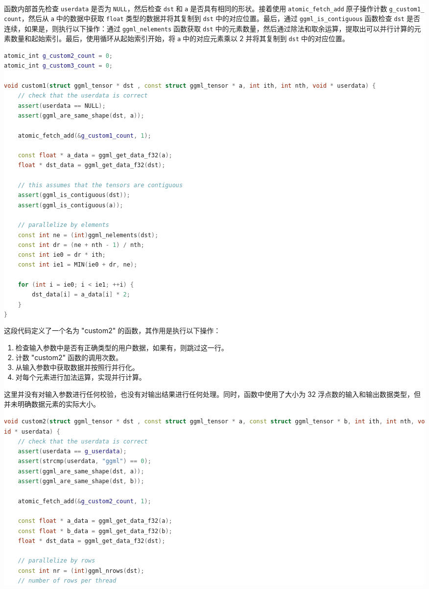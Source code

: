 函数内部首先检查 `userdata` 是否为 `NULL`，然后检查 `dst` 和 `a` 是否具有相同的形状。接着使用 `atomic_fetch_add` 原子操作计数 `g_custom1_count`，然后从 `a` 中的数据中获取 `float` 类型的数据并将其复制到 `dst` 中的对应位置。最后，通过 `ggml_is_contiguous` 函数检查 `dst` 是否连续，如果是，则执行以下操作：通过 `ggml_nelements` 函数获取 `dst` 中的元素数量，然后通过除法和取余运算，提取出可以并行计算的元素数量和起始索引。最后，使用循环从起始索引开始，将 `a` 中的对应元素乘以 2 并将其复制到 `dst` 中的对应位置。


```cpp
atomic_int g_custom2_count = 0;
atomic_int g_custom3_count = 0;

void custom1(struct ggml_tensor * dst , const struct ggml_tensor * a, int ith, int nth, void * userdata) {
    // check that the userdata is correct
    assert(userdata == NULL);
    assert(ggml_are_same_shape(dst, a));

    atomic_fetch_add(&g_custom1_count, 1);

    const float * a_data = ggml_get_data_f32(a);
    float * dst_data = ggml_get_data_f32(dst);

    // this assumes that the tensors are contiguous
    assert(ggml_is_contiguous(dst));
    assert(ggml_is_contiguous(a));

    // parallelize by elements
    const int ne = (int)ggml_nelements(dst);
    const int dr = (ne + nth - 1) / nth;
    const int ie0 = dr * ith;
    const int ie1 = MIN(ie0 + dr, ne);

    for (int i = ie0; i < ie1; ++i) {
        dst_data[i] = a_data[i] * 2;
    }
}

```



这段代码定义了一个名为 "custom2" 的函数，其作用是执行以下操作：

1. 检查输入参数中是否有正确类型的用户数据，如果有，则跳过这一行。
2. 计数 "custom2" 函数的调用次数。
3. 从输入参数中获取数据并按照行并行化。
4. 对每个元素进行加法运算，实现并行计算。

这里并没有对输入参数进行任何校验，也没有对输出结果进行任何处理。同时，函数中使用了大小为 32 浮点数的输入和输出数据类型，但并未明确数据元素的实际大小。


```cpp
void custom2(struct ggml_tensor * dst , const struct ggml_tensor * a, const struct ggml_tensor * b, int ith, int nth, void * userdata) {
    // check that the userdata is correct
    assert(userdata == g_userdata);
    assert(strcmp(userdata, "ggml") == 0);
    assert(ggml_are_same_shape(dst, a));
    assert(ggml_are_same_shape(dst, b));

    atomic_fetch_add(&g_custom2_count, 1);

    const float * a_data = ggml_get_data_f32(a);
    const float * b_data = ggml_get_data_f32(b);
    float * dst_data = ggml_get_data_f32(dst);

    // parallelize by rows
    const int nr = (int)ggml_nrows(dst);
    // number of rows per thread
```